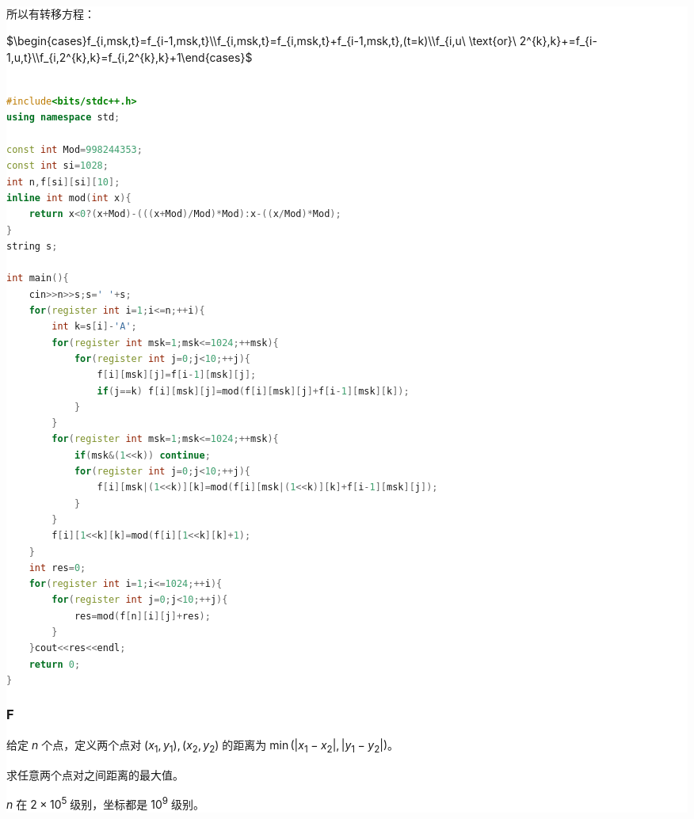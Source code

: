 所以有转移方程：

$\begin{cases}f_{i,msk,t}=f_{i-1,msk,t}\\f_{i,msk,t}=f_{i,msk,t}+f_{i-1,msk,t},(t=k)\\f_{i,u\ \text{or}\ 2^{k},k}+=f_{i-1,u,t}\\f_{i,2^{k},k}=f_{i,2^{k},k}+1\end{cases}$

```cpp

#include<bits/stdc++.h>
using namespace std;

const int Mod=998244353;
const int si=1028;
int n,f[si][si][10];
inline int mod(int x){
    return x<0?(x+Mod)-(((x+Mod)/Mod)*Mod):x-((x/Mod)*Mod);
}
string s;

int main(){
	cin>>n>>s;s=' '+s;
	for(register int i=1;i<=n;++i){
		int k=s[i]-'A';
		for(register int msk=1;msk<=1024;++msk){
			for(register int j=0;j<10;++j){
				f[i][msk][j]=f[i-1][msk][j];
				if(j==k) f[i][msk][j]=mod(f[i][msk][j]+f[i-1][msk][k]);
			}
		}
		for(register int msk=1;msk<=1024;++msk){
			if(msk&(1<<k)) continue;
			for(register int j=0;j<10;++j){
				f[i][msk|(1<<k)][k]=mod(f[i][msk|(1<<k)][k]+f[i-1][msk][j]);
			}
		}
		f[i][1<<k][k]=mod(f[i][1<<k][k]+1);
	}	
	int res=0;
	for(register int i=1;i<=1024;++i){
		for(register int j=0;j<10;++j){
			res=mod(f[n][i][j]+res);
		}
	}cout<<res<<endl;
	return 0;
}
```

### F

给定 $n$ 个点，定义两个点对 $(x_1,y_1),(x_2,y_2)$ 的距离为 $\min (|x_1-x_2|,|y_1-y_2|)$。

求任意两个点对之间距离的最大值。

$n$ 在 $2\times 10^5$ 级别，坐标都是 $10^9$ 级别。
